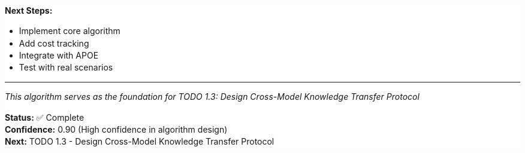**Next Steps:**
- Implement core algorithm
- Add cost tracking
- Integrate with APOE
- Test with real scenarios

---

*This algorithm serves as the foundation for TODO 1.3: Design Cross-Model Knowledge Transfer Protocol*

**Status:** ✅ Complete  
**Confidence:** 0.90 (High confidence in algorithm design)  
**Next:** TODO 1.3 - Design Cross-Model Knowledge Transfer Protocol

